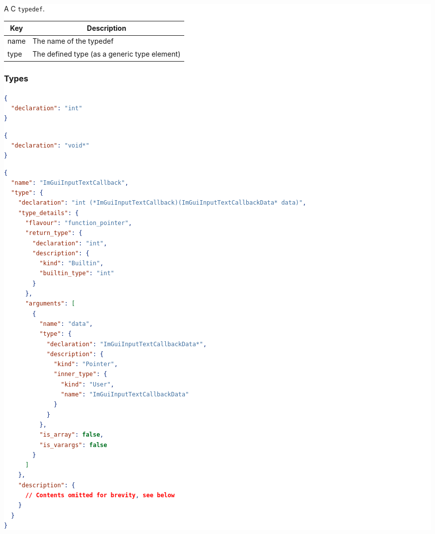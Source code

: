 A C `typedef`.

| Key  | Description                                  |
|------|----------------------------------------------|
| name | The name of the typedef                      |
| type | The defined type (as a generic type element) |

### Types

```json
{
  "declaration": "int"
}
```

```json
{
  "declaration": "void*"
}
```

```json
{
  "name": "ImGuiInputTextCallback",
  "type": {
    "declaration": "int (*ImGuiInputTextCallback)(ImGuiInputTextCallbackData* data)",
    "type_details": {
      "flavour": "function_pointer",
      "return_type": {
        "declaration": "int",
        "description": {
          "kind": "Builtin",
          "builtin_type": "int"
        }
      },
      "arguments": [
        {
          "name": "data",
          "type": {
            "declaration": "ImGuiInputTextCallbackData*",
            "description": {
              "kind": "Pointer",
              "inner_type": {
                "kind": "User",
                "name": "ImGuiInputTextCallbackData"
              }
            }
          },
          "is_array": false,
          "is_varargs": false
        }
      ]
    },
    "description": {
      // Contents omitted for brevity, see below
    }
  }
}
```
